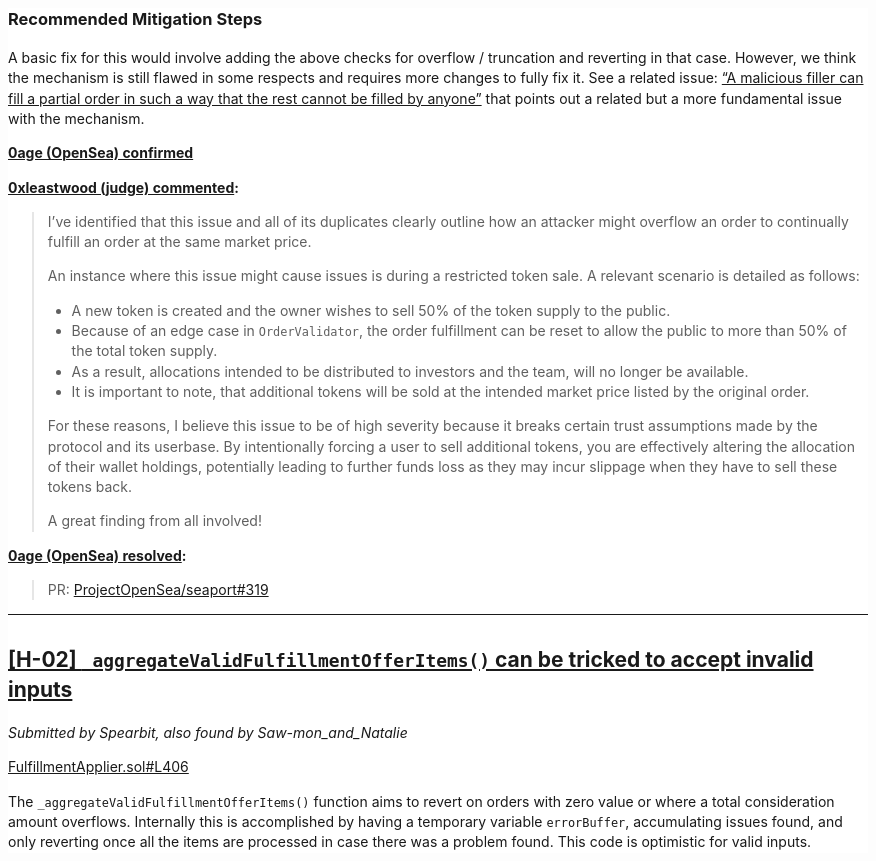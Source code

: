 ### [](#recommended-mitigation-steps)Recommended Mitigation Steps

A basic fix for this would involve adding the above checks for overflow / truncation and reverting in that case. However, we think the mechanism is still flawed in some respects and requires more changes to fully fix it. See a related issue: [“A malicious filler can fill a partial order in such a way that the rest cannot be filled by anyone”](https://github.com/code-423n4/2022-05-opensea-seaport-findings/issues/101) that points out a related but a more fundamental issue with the mechanism.

**[0age (OpenSea) confirmed](https://github.com/code-423n4/2022-05-opensea-seaport-findings/issues/77)**

**[0xleastwood (judge) commented](https://github.com/code-423n4/2022-05-opensea-seaport-findings/issues/77#issuecomment-1162425341):**

> I’ve identified that this issue and all of its duplicates clearly outline how an attacker might overflow an order to continually fulfill an order at the same market price.
> 
> An instance where this issue might cause issues is during a restricted token sale. A relevant scenario is detailed as follows:
> 
> *   A new token is created and the owner wishes to sell 50% of the token supply to the public.
> *   Because of an edge case in `OrderValidator`, the order fulfillment can be reset to allow the public to more than 50% of the total token supply.
> *   As a result, allocations intended to be distributed to investors and the team, will no longer be available.
> *   It is important to note, that additional tokens will be sold at the intended market price listed by the original order.
> 
> For these reasons, I believe this issue to be of high severity because it breaks certain trust assumptions made by the protocol and its userbase. By intentionally forcing a user to sell additional tokens, you are effectively altering the allocation of their wallet holdings, potentially leading to further funds loss as they may incur slippage when they have to sell these tokens back.
> 
> A great finding from all involved!

**[0age (OpenSea) resolved](https://github.com/code-423n4/2022-05-opensea-seaport-findings/issues/77):**

> PR: [ProjectOpenSea/seaport#319](https://github.com/ProjectOpenSea/seaport/pull/319)

* * *

[](#h-02-_aggregatevalidfulfillmentofferitems-can-be-tricked-to-accept-invalid-inputs)[\[H-02\] `_aggregateValidFulfillmentOfferItems()` can be tricked to accept invalid inputs](https://github.com/code-423n4/2022-05-opensea-seaport-findings/issues/75)
-----------------------------------------------------------------------------------------------------------------------------------------------------------------------------------------------------------------------------------------------------------

_Submitted by Spearbit, also found by Saw-mon\_and\_Natalie_

[FulfillmentApplier.sol#L406](https://github.com/code-423n4/2022-05-opensea-seaport/blob/main/contracts/lib/FulfillmentApplier.sol#L406)  

The `_aggregateValidFulfillmentOfferItems()` function aims to revert on orders with zero value or where a total consideration amount overflows. Internally this is accomplished by having a temporary variable `errorBuffer`, accumulating issues found, and only reverting once all the items are processed in case there was a problem found. This code is optimistic for valid inputs.
